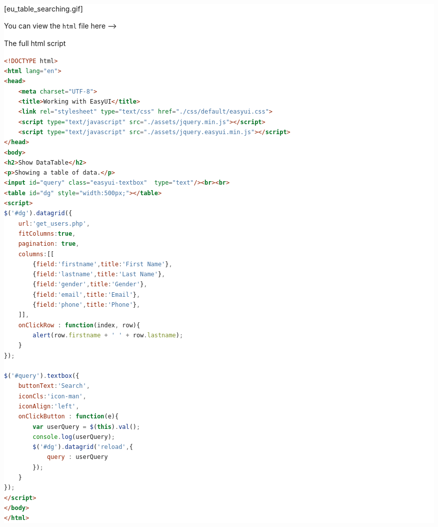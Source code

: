 [eu_table_searching.gif]

You can view the `html` file here -->

The full html script
```html
<!DOCTYPE html>
<html lang="en">
<head>
    <meta charset="UTF-8">
    <title>Working with EasyUI</title>
    <link rel="stylesheet" type="text/css" href="./css/default/easyui.css">
    <script type="text/javascript" src="./assets/jquery.min.js"></script>
    <script type="text/javascript" src="./assets/jquery.easyui.min.js"></script>
</head>
<body>
<h2>Show DataTable</h2>
<p>Showing a table of data.</p>
<input id="query" class="easyui-textbox"  type="text"/><br><br>
<table id="dg" style="width:500px;"></table>
<script>
$('#dg').datagrid({
    url:'get_users.php',
    fitColumns:true,
    pagination: true,
    columns:[[
        {field:'firstname',title:'First Name'},
        {field:'lastname',title:'Last Name'},
        {field:'gender',title:'Gender'},
        {field:'email',title:'Email'},
        {field:'phone',title:'Phone'},
    ]],
    onClickRow : function(index, row){
        alert(row.firstname + ' ' + row.lastname);
    }
});

$('#query').textbox({
    buttonText:'Search',
    iconCls:'icon-man',
    iconAlign:'left',
    onClickButton : function(e){
        var userQuery = $(this).val();
        console.log(userQuery);
        $('#dg').datagrid('reload',{
            query : userQuery
        });
    }
});
</script>
</body>
</html>
```
